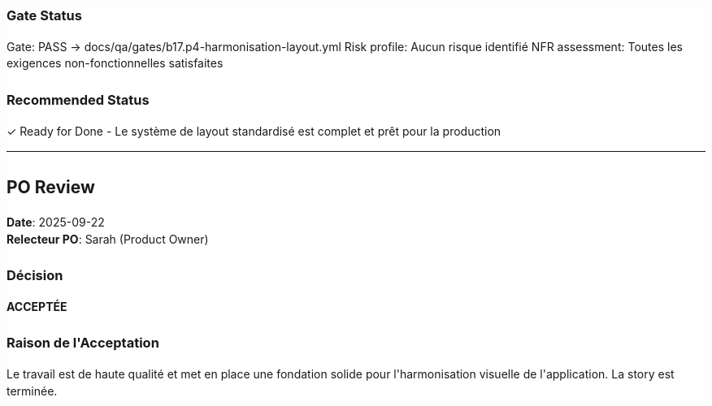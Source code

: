 ### Gate Status

Gate: PASS → docs/qa/gates/b17.p4-harmonisation-layout.yml
Risk profile: Aucun risque identifié
NFR assessment: Toutes les exigences non-fonctionnelles satisfaites

### Recommended Status

✓ Ready for Done - Le système de layout standardisé est complet et prêt pour la production

---

## PO Review

**Date**: 2025-09-22  
**Relecteur PO**: Sarah (Product Owner)

### Décision
**ACCEPTÉE**

### Raison de l'Acceptation
Le travail est de haute qualité et met en place une fondation solide pour l'harmonisation visuelle de l'application. La story est terminée.
